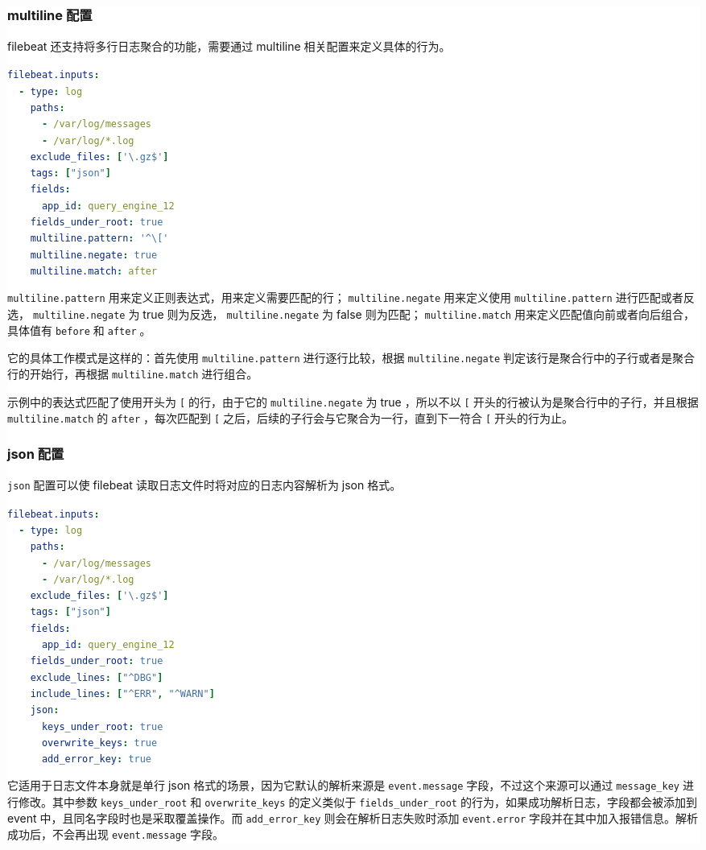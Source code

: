 ### multiline 配置

filebeat 还支持将多行日志聚合的功能，需要通过 multiline 相关配置来定义具体的行为。

```yaml
filebeat.inputs:
  - type: log
    paths:
      - /var/log/messages
      - /var/log/*.log
    exclude_files: ['\.gz$']
    tags: ["json"]
    fields:
      app_id: query_engine_12
    fields_under_root: true
    multiline.pattern: '^\['
    multiline.negate: true
    multiline.match: after
```

`multiline.pattern` 用来定义正则表达式，用来定义需要匹配的行； `multiline.negate` 用来定义使用 `multiline.pattern` 进行匹配或者反选， `multiline.negate` 为 true 则为反选， `multiline.negate` 为 false 则为匹配； `multiline.match` 用来定义匹配值向前或者向后组合，具体值有 `before` 和 `after` 。

它的具体工作模式是这样的：首先使用 `multiline.pattern` 进行逐行比较，根据 `multiline.negate` 判定该行是聚合行中的子行或者是聚合行的开始行，再根据 `multiline.match` 进行组合。

示例中的表达式匹配了使用开头为 `[` 的行，由于它的 `multiline.negate` 为 true ，所以不以 `[` 开头的行被认为是聚合行中的子行，并且根据 `multiline.match` 的 `after` ，每次匹配到 `[` 之后，后续的子行会与它聚合为一行，直到下一符合 `[` 开头的行为止。

### json 配置

`json` 配置可以使 filebeat 读取日志文件时将对应的日志内容解析为 json 格式。

```yaml
filebeat.inputs:
  - type: log
    paths:
      - /var/log/messages
      - /var/log/*.log
    exclude_files: ['\.gz$']
    tags: ["json"]
    fields:
      app_id: query_engine_12
    fields_under_root: true
    exclude_lines: ["^DBG"]
    include_lines: ["^ERR", "^WARN"]
    json:
      keys_under_root: true
      overwrite_keys: true
      add_error_key: true
```

它适用于日志文件本身就是单行 json 格式的场景，因为它默认的解析来源是 `event.message` 字段，不过这个来源可以通过 `message_key` 进行修改。其中参数 `keys_under_root` 和 `overwrite_keys` 的定义类似于 `fields_under_root` 的行为，如果成功解析日志，字段都会被添加到 event 中，且同名字段时也是采取覆盖操作。而 `add_error_key` 则会在解析日志失败时添加 `event.error` 字段并在其中加入报错信息。解析成功后，不会再出现 `event.message` 字段。
